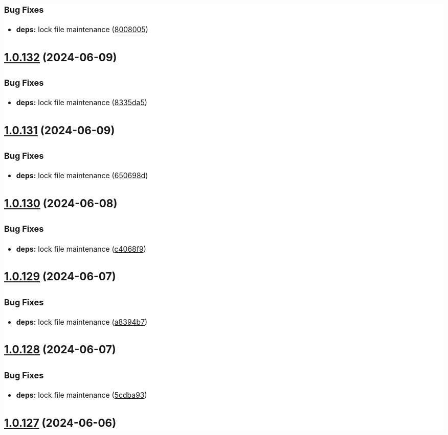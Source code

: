 
### Bug Fixes

* **deps:** lock file maintenance ([8008005](https://github.com/scratchfoundation/scratch-sb1-converter/commit/8008005b502cf7ea97fac4996cb45da1cbfa47b1))

## [1.0.132](https://github.com/scratchfoundation/scratch-sb1-converter/compare/v1.0.131...v1.0.132) (2024-06-09)


### Bug Fixes

* **deps:** lock file maintenance ([8335da5](https://github.com/scratchfoundation/scratch-sb1-converter/commit/8335da5bbf3ff78e9adf974f3d650c7d7c181f82))

## [1.0.131](https://github.com/scratchfoundation/scratch-sb1-converter/compare/v1.0.130...v1.0.131) (2024-06-09)


### Bug Fixes

* **deps:** lock file maintenance ([650698d](https://github.com/scratchfoundation/scratch-sb1-converter/commit/650698d7dc3da157085d8102b6ff808b5c38560a))

## [1.0.130](https://github.com/scratchfoundation/scratch-sb1-converter/compare/v1.0.129...v1.0.130) (2024-06-08)


### Bug Fixes

* **deps:** lock file maintenance ([c4068f9](https://github.com/scratchfoundation/scratch-sb1-converter/commit/c4068f9ff2e0cb72fdadf477d39e44e00ac21384))

## [1.0.129](https://github.com/scratchfoundation/scratch-sb1-converter/compare/v1.0.128...v1.0.129) (2024-06-07)


### Bug Fixes

* **deps:** lock file maintenance ([a8394b7](https://github.com/scratchfoundation/scratch-sb1-converter/commit/a8394b7b0751a1eabef3f202f6fac7d6ecd57365))

## [1.0.128](https://github.com/scratchfoundation/scratch-sb1-converter/compare/v1.0.127...v1.0.128) (2024-06-07)


### Bug Fixes

* **deps:** lock file maintenance ([5cdba93](https://github.com/scratchfoundation/scratch-sb1-converter/commit/5cdba93847faa4fd53ecd9179fd53d33f50a1507))

## [1.0.127](https://github.com/scratchfoundation/scratch-sb1-converter/compare/v1.0.126...v1.0.127) (2024-06-06)
